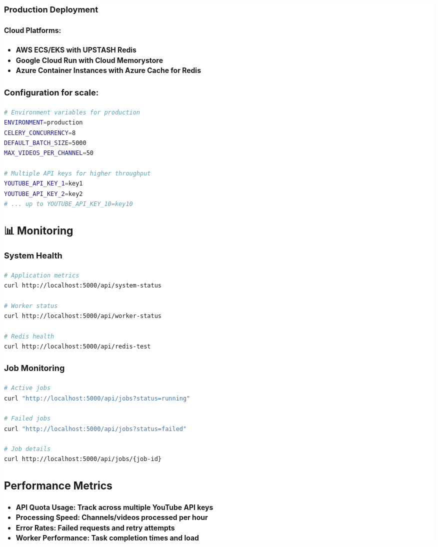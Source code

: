 ### Production Deployment
#### Cloud Platforms:
- **AWS ECS/EKS with UPSTASH Redis**
- **Google Cloud Run with Cloud Memorystore**
- **Azure Container Instances with Azure Cache for Redis**

### Configuration for scale:
```bash
# Environment variables for production
ENVIRONMENT=production
CELERY_CONCURRENCY=8
DEFAULT_BATCH_SIZE=5000
MAX_VIDEOS_PER_CHANNEL=50

# Multiple API keys for higher throughput
YOUTUBE_API_KEY_1=key1
YOUTUBE_API_KEY_2=key2
# ... up to YOUTUBE_API_KEY_10=key10
```

## 📊 Monitoring
### System Health
```bash
# Application metrics
curl http://localhost:5000/api/system-status

# Worker status
curl http://localhost:5000/api/worker-status

# Redis health
curl http://localhost:5000/api/redis-test
```

### Job Monitoring
```bash
# Active jobs
curl "http://localhost:5000/api/jobs?status=running"

# Failed jobs
curl "http://localhost:5000/api/jobs?status=failed"

# Job details
curl http://localhost:5000/api/jobs/{job-id}
```

## Performance Metrics
- **API Quota Usage: Track across multiple YouTube API keys**
- **Processing Speed: Channels/videos processed per hour**
- **Error Rates: Failed requests and retry attempts**
- **Worker Performance: Task completion times and load**
